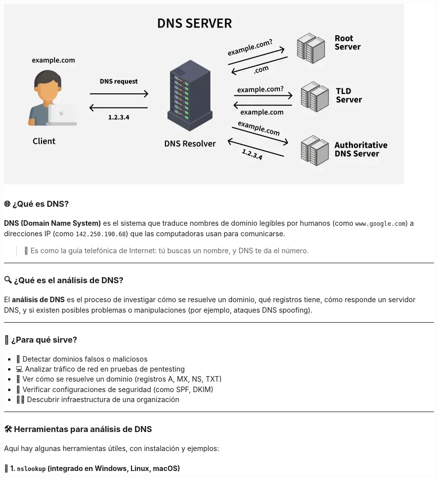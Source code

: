 ![DNS](../img/7_Ciberseguridad_Profesional/DNS_SERVER.webp "DNS")

### 🌐 ¿Qué es DNS?

**DNS (Domain Name System)** es el sistema que traduce nombres de dominio legibles por humanos (como `www.google.com`) a direcciones IP (como `142.250.190.68`) que las computadoras usan para comunicarse.

> 🎯 Es como la guía telefónica de Internet: tú buscas un nombre, y DNS te da el número.

---

### 🔍 ¿Qué es el análisis de DNS?

El **análisis de DNS** es el proceso de investigar cómo se resuelve un dominio, qué registros tiene, cómo responde un servidor DNS, y si existen posibles problemas o manipulaciones (por ejemplo, ataques DNS spoofing).

---

### 🧠 ¿Para qué sirve?

- 🔎 Detectar dominios falsos o maliciosos
- 💻 Analizar tráfico de red en pruebas de pentesting
- 📡 Ver cómo se resuelve un dominio (registros A, MX, NS, TXT)
- 🔐 Verificar configuraciones de seguridad (como SPF, DKIM)
- 🕵️‍♂️ Descubrir infraestructura de una organización

---

### 🛠️ Herramientas para análisis de DNS

Aquí hay algunas herramientas útiles, con instalación y ejemplos:

#### 🔧 1. **`nslookup`** (integrado en Windows, Linux, macOS)
